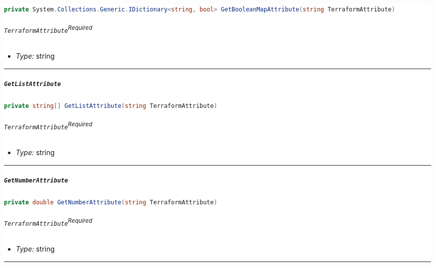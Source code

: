 ```csharp
private System.Collections.Generic.IDictionary<string, bool> GetBooleanMapAttribute(string TerraformAttribute)
```

###### `TerraformAttribute`<sup>Required</sup> <a name="TerraformAttribute" id="rhizo-co-terraform-provider-oci.dataOciDatabaseDbSystemsUpgradeHistoryEntries.DataOciDatabaseDbSystemsUpgradeHistoryEntriesDbSystemUpgradeHistoryEntriesOutputReference.getBooleanMapAttribute.parameter.terraformAttribute"></a>

- *Type:* string

---

##### `GetListAttribute` <a name="GetListAttribute" id="rhizo-co-terraform-provider-oci.dataOciDatabaseDbSystemsUpgradeHistoryEntries.DataOciDatabaseDbSystemsUpgradeHistoryEntriesDbSystemUpgradeHistoryEntriesOutputReference.getListAttribute"></a>

```csharp
private string[] GetListAttribute(string TerraformAttribute)
```

###### `TerraformAttribute`<sup>Required</sup> <a name="TerraformAttribute" id="rhizo-co-terraform-provider-oci.dataOciDatabaseDbSystemsUpgradeHistoryEntries.DataOciDatabaseDbSystemsUpgradeHistoryEntriesDbSystemUpgradeHistoryEntriesOutputReference.getListAttribute.parameter.terraformAttribute"></a>

- *Type:* string

---

##### `GetNumberAttribute` <a name="GetNumberAttribute" id="rhizo-co-terraform-provider-oci.dataOciDatabaseDbSystemsUpgradeHistoryEntries.DataOciDatabaseDbSystemsUpgradeHistoryEntriesDbSystemUpgradeHistoryEntriesOutputReference.getNumberAttribute"></a>

```csharp
private double GetNumberAttribute(string TerraformAttribute)
```

###### `TerraformAttribute`<sup>Required</sup> <a name="TerraformAttribute" id="rhizo-co-terraform-provider-oci.dataOciDatabaseDbSystemsUpgradeHistoryEntries.DataOciDatabaseDbSystemsUpgradeHistoryEntriesDbSystemUpgradeHistoryEntriesOutputReference.getNumberAttribute.parameter.terraformAttribute"></a>

- *Type:* string

---
